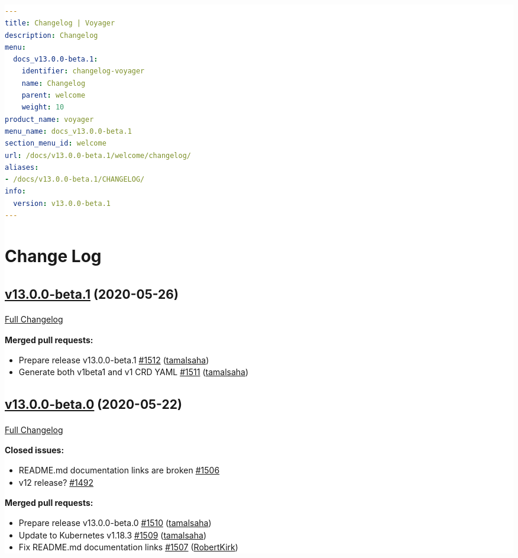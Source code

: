 ```yaml
---
title: Changelog | Voyager
description: Changelog
menu:
  docs_v13.0.0-beta.1:
    identifier: changelog-voyager
    name: Changelog
    parent: welcome
    weight: 10
product_name: voyager
menu_name: docs_v13.0.0-beta.1
section_menu_id: welcome
url: /docs/v13.0.0-beta.1/welcome/changelog/
aliases:
- /docs/v13.0.0-beta.1/CHANGELOG/
info:
  version: v13.0.0-beta.1
---
```


# Change Log

## [v13.0.0-beta.1](https://github.com/voyagermesh/voyager/tree/v13.0.0-beta.1) (2020-05-26)
[Full Changelog](https://github.com/voyagermesh/voyager/compare/v13.0.0-beta.0...v13.0.0-beta.1)

**Merged pull requests:**

- Prepare release v13.0.0-beta.1 [\#1512](https://github.com/voyagermesh/voyager/pull/1512) ([tamalsaha](https://github.com/tamalsaha))
- Generate both v1beta1 and v1 CRD YAML [\#1511](https://github.com/voyagermesh/voyager/pull/1511) ([tamalsaha](https://github.com/tamalsaha))

## [v13.0.0-beta.0](https://github.com/voyagermesh/voyager/tree/v13.0.0-beta.0) (2020-05-22)
[Full Changelog](https://github.com/voyagermesh/voyager/compare/v12.0.0...v13.0.0-beta.0)

**Closed issues:**

- README.md documentation links are broken [\#1506](https://github.com/voyagermesh/voyager/issues/1506)
- v12 release? [\#1492](https://github.com/voyagermesh/voyager/issues/1492)

**Merged pull requests:**

- Prepare release v13.0.0-beta.0 [\#1510](https://github.com/voyagermesh/voyager/pull/1510) ([tamalsaha](https://github.com/tamalsaha))
- Update to Kubernetes v1.18.3 [\#1509](https://github.com/voyagermesh/voyager/pull/1509) ([tamalsaha](https://github.com/tamalsaha))
- Fix README.md documentation links [\#1507](https://github.com/voyagermesh/voyager/pull/1507) ([RobertKirk](https://github.com/RobertKirk))

